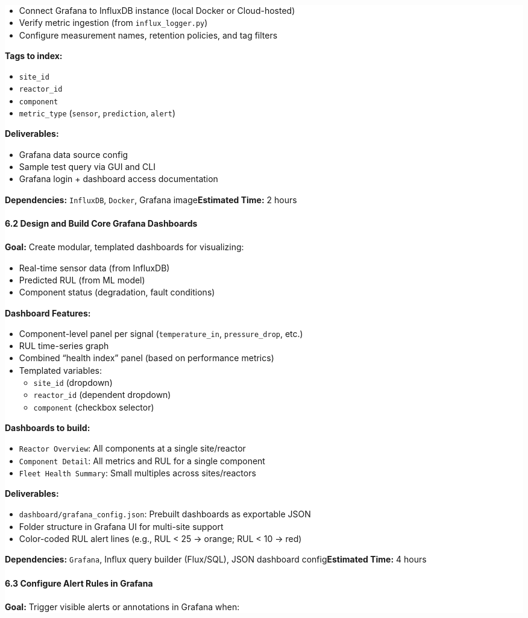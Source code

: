 * Connect Grafana to InfluxDB instance (local Docker or Cloud-hosted)
* Verify metric ingestion (from `influx_logger.py`)
* Configure measurement names, retention policies, and tag filters

**Tags to index:**

* `site_id`
* `reactor_id`
* `component`
* `metric_type` (`sensor`, `prediction`, `alert`)

**Deliverables:**

* Grafana data source config
* Sample test query via GUI and CLI
* Grafana login + dashboard access documentation


**Dependencies:** `InfluxDB`, `Docker`, Grafana image**Estimated Time:** 2 hours


#### 6.2 **Design and Build Core Grafana Dashboards**

**Goal:** Create modular, templated dashboards for visualizing:

* Real-time sensor data (from InfluxDB)
* Predicted RUL (from ML model)
* Component status (degradation, fault conditions)

**Dashboard Features:**

* Component-level panel per signal (`temperature_in`, `pressure_drop`, etc.)
* RUL time-series graph
* Combined “health index” panel (based on performance metrics)
* Templated variables:
  * `site_id` (dropdown)
  * `reactor_id` (dependent dropdown)
  * `component` (checkbox selector)

**Dashboards to build:**

* `Reactor Overview`: All components at a single site/reactor
* `Component Detail`: All metrics and RUL for a single component
* `Fleet Health Summary`: Small multiples across sites/reactors

**Deliverables:**

* `dashboard/grafana_config.json`: Prebuilt dashboards as exportable JSON
* Folder structure in Grafana UI for multi-site support
* Color-coded RUL alert lines (e.g., RUL < 25 → orange; RUL < 10 → red)


**Dependencies:** `Grafana`, Influx query builder (Flux/SQL), JSON dashboard config**Estimated Time:** 4 hours


#### 6.3 **Configure Alert Rules in Grafana**

**Goal:** Trigger visible alerts or annotations in Grafana when:
